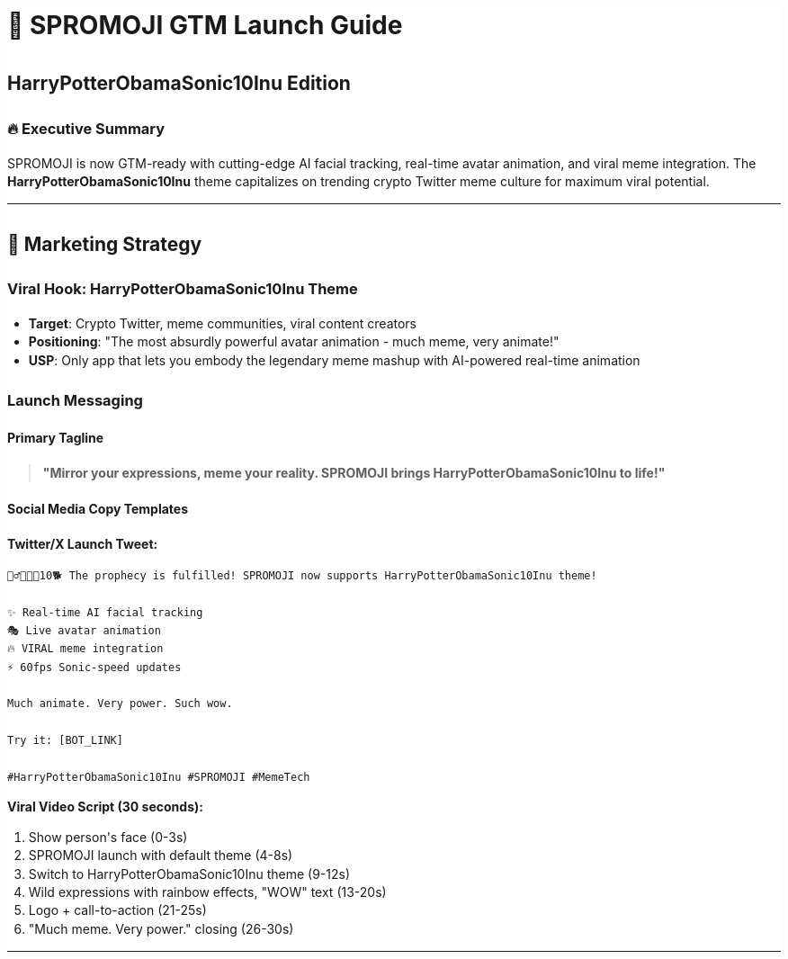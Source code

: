 # 🚀 SPROMOJI GTM Launch Guide 
## HarryPotterObamaSonic10Inu Edition

### 🔥 Executive Summary
SPROMOJI is now GTM-ready with cutting-edge AI facial tracking, real-time avatar animation, and viral meme integration. The **HarryPotterObamaSonic10Inu** theme capitalizes on trending crypto Twitter meme culture for maximum viral potential.

---

## 🎯 Marketing Strategy

### **Viral Hook: HarryPotterObamaSonic10Inu Theme**
- **Target**: Crypto Twitter, meme communities, viral content creators
- **Positioning**: "The most absurdly powerful avatar animation - much meme, very animate!"
- **USP**: Only app that lets you embody the legendary meme mashup with AI-powered real-time animation

### **Launch Messaging**

#### Primary Tagline
> **"Mirror your expressions, meme your reality. SPROMOJI brings HarryPotterObamaSonic10Inu to life!"**

#### Social Media Copy Templates

**Twitter/X Launch Tweet:**
```
🧙‍♂️🇺🇸🦔10🐕 The prophecy is fulfilled! SPROMOJI now supports HarryPotterObamaSonic10Inu theme!

✨ Real-time AI facial tracking
🎭 Live avatar animation  
🔥 VIRAL meme integration
⚡ 60fps Sonic-speed updates

Much animate. Very power. Such wow.

Try it: [BOT_LINK] 

#HarryPotterObamaSonic10Inu #SPROMOJI #MemeTech
```

**Viral Video Script (30 seconds):**
1. Show person's face (0-3s)
2. SPROMOJI launch with default theme (4-8s) 
3. Switch to HarryPotterObamaSonic10Inu theme (9-12s)
4. Wild expressions with rainbow effects, "WOW" text (13-20s)
5. Logo + call-to-action (21-25s)
6. "Much meme. Very power." closing (26-30s)

---